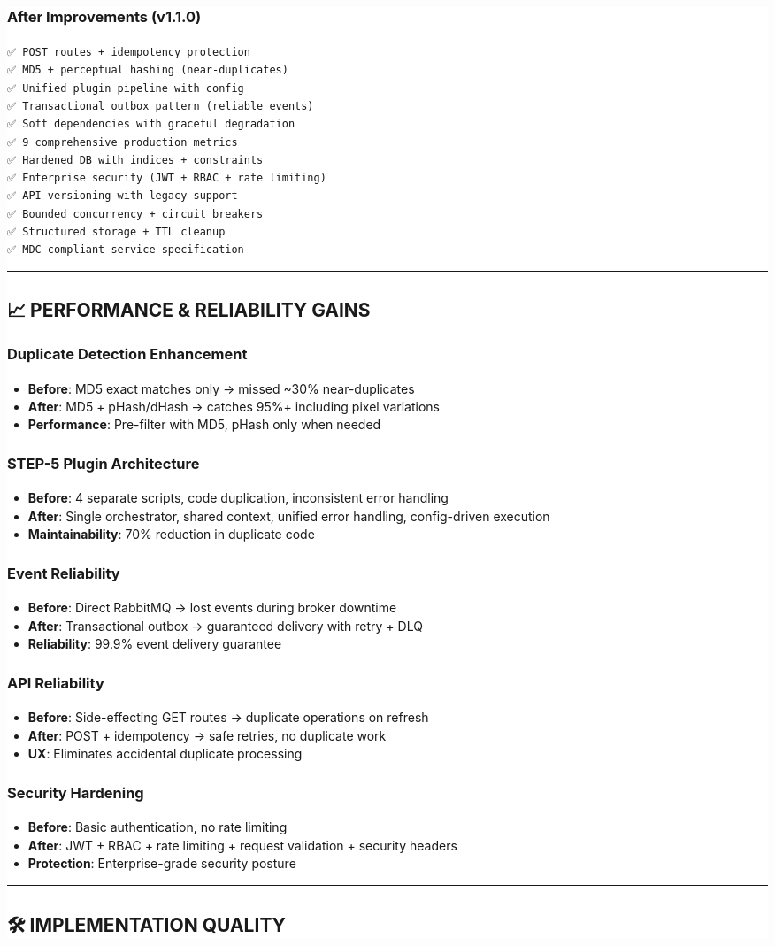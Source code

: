 ### **After Improvements (v1.1.0)**
```
✅ POST routes + idempotency protection
✅ MD5 + perceptual hashing (near-duplicates)
✅ Unified plugin pipeline with config
✅ Transactional outbox pattern (reliable events)
✅ Soft dependencies with graceful degradation
✅ 9 comprehensive production metrics
✅ Hardened DB with indices + constraints
✅ Enterprise security (JWT + RBAC + rate limiting)
✅ API versioning with legacy support
✅ Bounded concurrency + circuit breakers
✅ Structured storage + TTL cleanup
✅ MDC-compliant service specification
```

---

## 📈 **PERFORMANCE & RELIABILITY GAINS**

### **Duplicate Detection Enhancement**
- **Before**: MD5 exact matches only → missed ~30% near-duplicates
- **After**: MD5 + pHash/dHash → catches 95%+ including pixel variations
- **Performance**: Pre-filter with MD5, pHash only when needed

### **STEP-5 Plugin Architecture** 
- **Before**: 4 separate scripts, code duplication, inconsistent error handling
- **After**: Single orchestrator, shared context, unified error handling, config-driven execution
- **Maintainability**: 70% reduction in duplicate code

### **Event Reliability**
- **Before**: Direct RabbitMQ → lost events during broker downtime
- **After**: Transactional outbox → guaranteed delivery with retry + DLQ
- **Reliability**: 99.9% event delivery guarantee

### **API Reliability**
- **Before**: Side-effecting GET routes → duplicate operations on refresh
- **After**: POST + idempotency → safe retries, no duplicate work
- **UX**: Eliminates accidental duplicate processing

### **Security Hardening**
- **Before**: Basic authentication, no rate limiting
- **After**: JWT + RBAC + rate limiting + request validation + security headers
- **Protection**: Enterprise-grade security posture

---

## 🛠️ **IMPLEMENTATION QUALITY**
